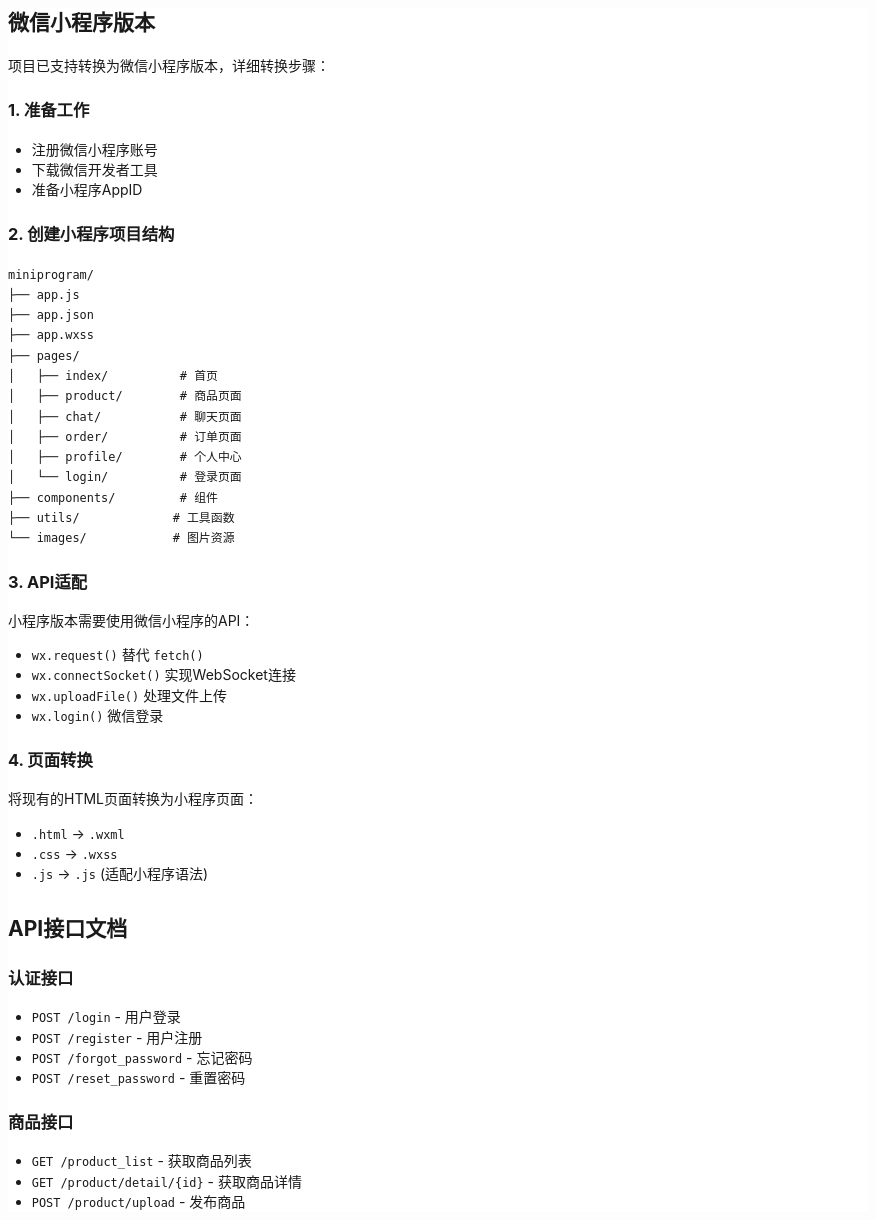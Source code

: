 ## 微信小程序版本

项目已支持转换为微信小程序版本，详细转换步骤：

### 1. 准备工作
- 注册微信小程序账号
- 下载微信开发者工具
- 准备小程序AppID

### 2. 创建小程序项目结构
```
miniprogram/
├── app.js
├── app.json
├── app.wxss
├── pages/
│   ├── index/          # 首页
│   ├── product/        # 商品页面
│   ├── chat/           # 聊天页面
│   ├── order/          # 订单页面
│   ├── profile/        # 个人中心
│   └── login/          # 登录页面
├── components/         # 组件
├── utils/             # 工具函数
└── images/            # 图片资源
```

### 3. API适配
小程序版本需要使用微信小程序的API：
- `wx.request()` 替代 `fetch()`
- `wx.connectSocket()` 实现WebSocket连接
- `wx.uploadFile()` 处理文件上传
- `wx.login()` 微信登录

### 4. 页面转换
将现有的HTML页面转换为小程序页面：
- `.html` → `.wxml`
- `.css` → `.wxss`
- `.js` → `.js` (适配小程序语法)

## API接口文档

### 认证接口
- `POST /login` - 用户登录
- `POST /register` - 用户注册
- `POST /forgot_password` - 忘记密码
- `POST /reset_password` - 重置密码

### 商品接口
- `GET /product_list` - 获取商品列表
- `GET /product/detail/{id}` - 获取商品详情
- `POST /product/upload` - 发布商品
